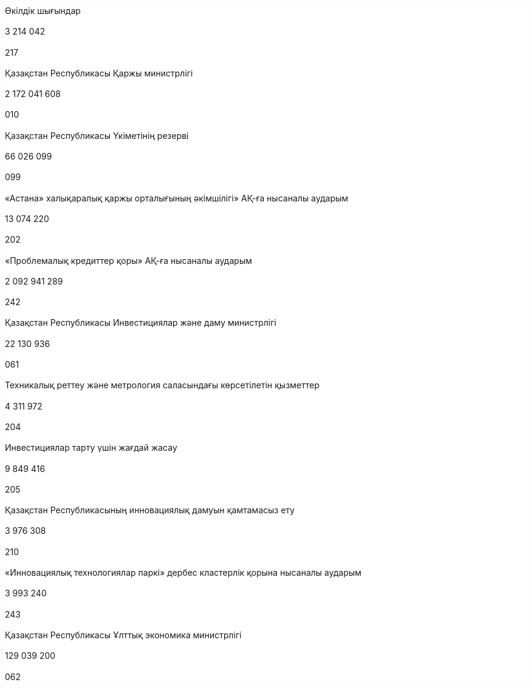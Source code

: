 Өкілдік шығындар

3 214 042

217

Қазақстан Республикасы Қаржы министрлiгi

2 172 041 608

010

Қазақстан Республикасы Үкіметінің  резерві

66 026 099

099

«Астана» халықаралық қаржы орталығының әкімшілігі» АҚ-ға нысаналы аударым

13 074 220

202

«Проблемалық кредиттер қоры» АҚ-ға нысаналы аударым

2 092 941 289

242

Қазақстан Республикасы Инвестициялар және даму министрлігі

22 130 936

061

Техникалық реттеу және метрология саласындағы көрсетілетін қызметтер

4 311 972

204

Инвестициялар тарту үшін жағдай жасау

9 849 416

205

Қазақстан Республикасының инновациялық дамуын қамтамасыз ету

3 976 308

210

«Инновациялық технологиялар паркі» дербес кластерлік қорына нысаналы аударым

3 993 240

243

Қазақстан Республикасы Ұлттық экономика министрлігі

129 039 200

062
